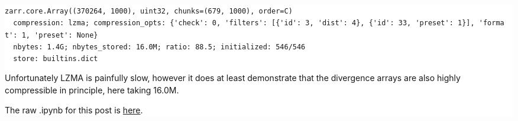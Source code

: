 


    zarr.core.Array((370264, 1000), uint32, chunks=(679, 1000), order=C)
      compression: lzma; compression_opts: {'check': 0, 'filters': [{'id': 3, 'dist': 4}, {'id': 33, 'preset': 1}], 'format': 1, 'preset': None}
      nbytes: 1.4G; nbytes_stored: 16.0M; ratio: 88.5; initialized: 546/546
      store: builtins.dict



Unfortunately LZMA is painfully slow, however it does at least demonstrate that the divergence arrays are also highly compressible in principle, here taking 16.0M.

The raw .ipynb for this post is [here](https://github.com/alimanfoo/alimanfoo.github.io/tree/master/_posts).


